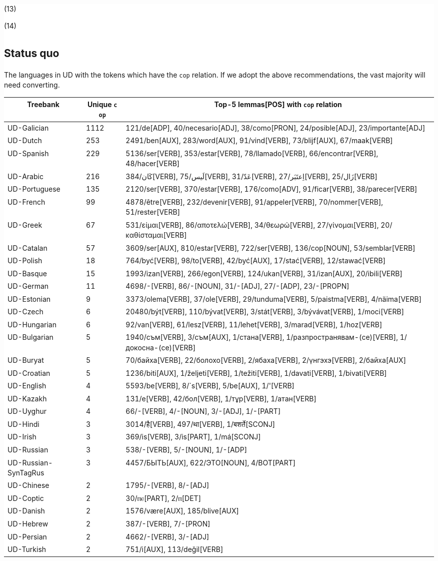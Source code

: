 (13)

(14)



## Status quo

The languages in UD with the tokens which have the `cop` relation. If we adopt the above recommendations, the vast majority will need converting.

| Treebank      | Unique `cop` | Top-5 lemmas[POS] with `cop` relation  |
|---------------|--------------------------|-----------------------------------|
| UD-Galician   | 1112         | 121/de[ADP], 40/necesario[ADJ], 38/como[PRON], 24/posible[ADJ], 23/importante[ADJ] |
| UD-Dutch      | 253          | 2491/ben[AUX], 283/word[AUX], 91/vind[VERB], 73/blijf[AUX], 67/maak[VERB] |
| UD-Spanish    | 229          | 5136/ser[VERB], 353/estar[VERB], 78/llamado[VERB], 66/encontrar[VERB], 48/hacer[VERB] |
| UD-Arabic     | 216          | 384/كَان[VERB], 75/لَيس[VERB], 31/عَدّ[VERB], 27/اِعتَبَر[VERB], 25/زَال[VERB] |
| UD-Portuguese | 135          | 2120/ser[VERB], 370/estar[VERB], 176/como[ADV], 91/ficar[VERB], 38/parecer[VERB] |
| UD-French     | 99           | 4878/être[VERB], 232/devenir[VERB], 91/appeler[VERB], 70/nommer[VERB], 51/rester[VERB] |
| UD-Greek      | 67           | 531/είμαι[VERB], 86/αποτελώ[VERB], 34/θεωρώ[VERB], 27/γίνομαι[VERB], 20/καθίσταμαι[VERB] |
| UD-Catalan    | 57           | 3609/ser[AUX], 810/estar[VERB], 722/ser[VERB], 136/cop[NOUN], 53/semblar[VERB] |
| UD-Polish     | 18           | 764/być[VERB], 98/to[VERB], 42/być[AUX], 17/stać[VERB], 12/stawać[VERB] |
| UD-Basque     | 15           | 1993/izan[VERB], 266/egon[VERB], 124/ukan[VERB], 31/izan[AUX], 20/ibili[VERB] |
| UD-German     | 11           | 4698/-[VERB], 86/-[NOUN], 31/-[ADJ], 27/-[ADP], 23/-[PROPN] |
| UD-Estonian   | 9            | 3373/olema[VERB], 37/ole[VERB], 29/tunduma[VERB], 5/paistma[VERB], 4/näima[VERB] |
| UD-Czech      | 6            | 20480/být[VERB], 110/bývat[VERB], 3/stát[VERB], 3/bývávat[VERB], 1/moci[VERB] |
| UD-Hungarian  | 6            | 92/van[VERB], 61/lesz[VERB], 11/lehet[VERB], 3/marad[VERB], 1/hoz[VERB] |
| UD-Bulgarian  | 5            | 1940/съм[VERB], 3/съм[AUX], 1/стана[VERB], 1/разпространявам-(се)[VERB], 1/докосна-(се)[VERB] |
| UD-Buryat     | 5            | 70/байха[VERB], 22/болохо[VERB], 2/ябаха[VERB], 2/үнгэхэ[VERB], 2/байха[AUX] |
| UD-Croatian   | 5            | 1236/biti[AUX], 1/željeti[VERB], 1/težiti[VERB], 1/davati[VERB], 1/bivati[VERB] |
| UD-English    | 4            | 5593/be[VERB], 8/`s[VERB], 5/be[AUX], 1/'[VERB] |
| UD-Kazakh     | 4            | 131/е[VERB], 42/бол[VERB], 1/тұр[VERB], 1/атан[VERB] |
| UD-Uyghur     | 4            | 66/-[VERB], 4/-[NOUN], 3/-[ADJ], 1/-[PART] |
| UD-Hindi      | 3            | 3014/है[VERB], 497/था[VERB], 1/बशर्ते[SCONJ] |
| UD-Irish      | 3            | 369/is[VERB], 3/is[PART], 1/má[SCONJ] |
| UD-Russian    | 3            | 538/-[VERB], 5/-[NOUN], 1/-[ADP] |
| UD-Russian-SynTagRus | 3     | 4457/БЫТЬ[AUX], 622/ЭТО[NOUN], 4/ВОТ[PART] |
| UD-Chinese    | 2            | 1795/-[VERB], 8/-[ADJ] |
| UD-Coptic     | 2            | 30/ⲡⲉ[PART], 2/ⲡ[DET] |
| UD-Danish     | 2            | 1576/være[AUX], 185/blive[AUX] |
| UD-Hebrew     | 2            | 387/-[VERB], 7/-[PRON] |
| UD-Persian    | 2            | 4662/-[VERB], 3/-[ADJ] |
| UD-Turkish    | 2            | 751/i[AUX], 113/değil[VERB] |
